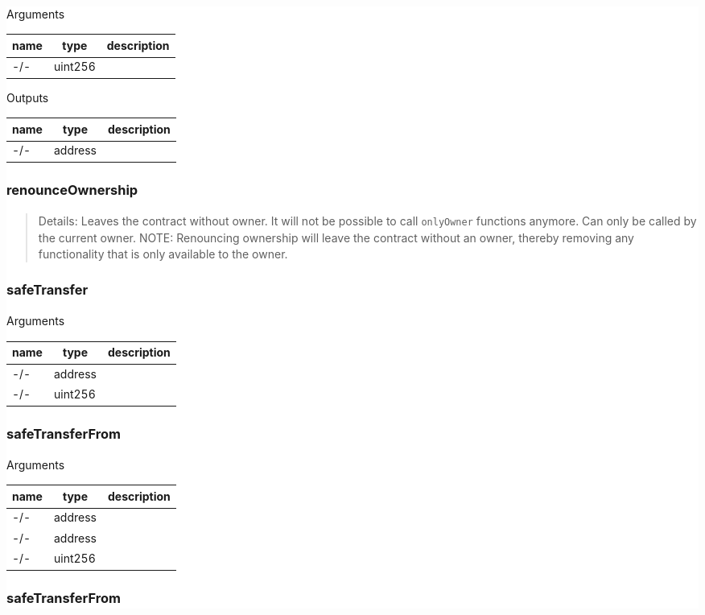 Arguments

| **name** | **type** | **description** |
|-|-|-|
| -/- | uint256 |  |

Outputs

| **name** | **type** | **description** |
|-|-|-|
| -/- | address |  |



### renounceOwnership

> Details: Leaves the contract without owner. It will not be possible to call `onlyOwner` functions anymore. Can only be called by the current owner. NOTE: Renouncing ownership will leave the contract without an owner, thereby removing any functionality that is only available to the owner.



### safeTransfer

Arguments

| **name** | **type** | **description** |
|-|-|-|
| -/- | address |  |
| -/- | uint256 |  |



### safeTransferFrom

Arguments

| **name** | **type** | **description** |
|-|-|-|
| -/- | address |  |
| -/- | address |  |
| -/- | uint256 |  |



### safeTransferFrom
